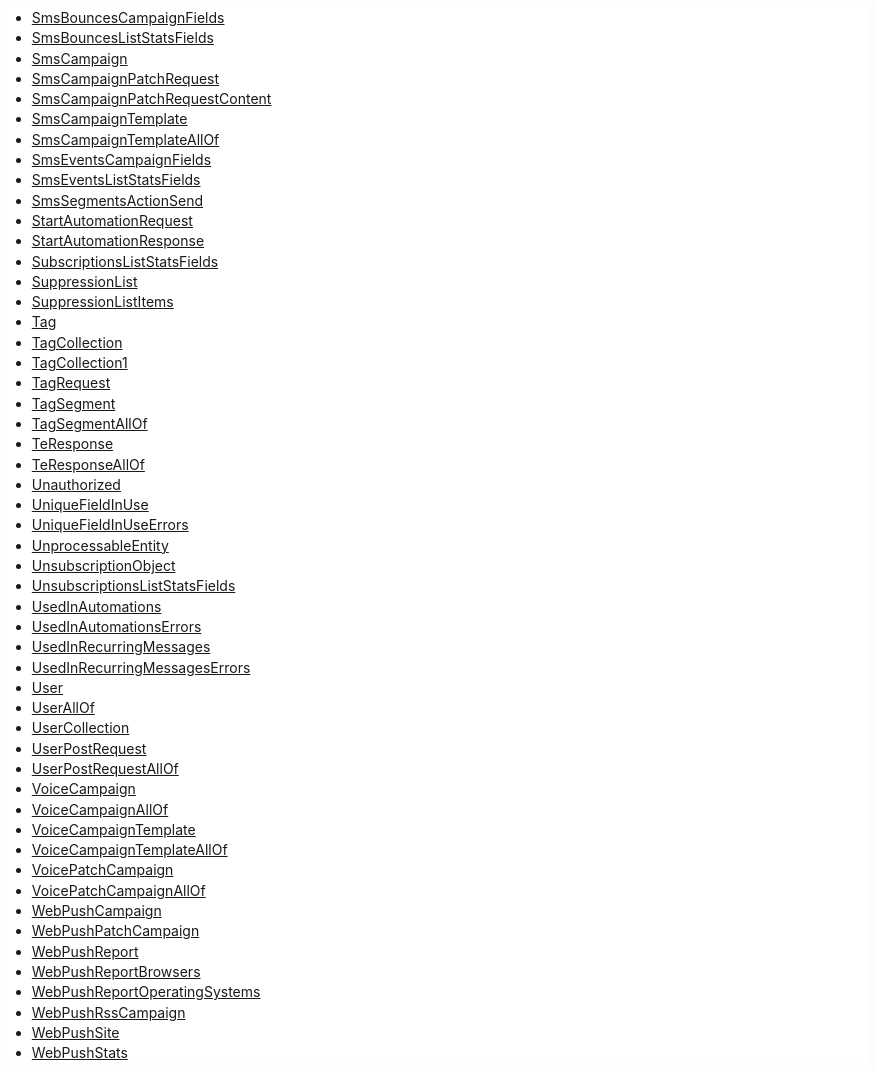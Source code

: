  - [SmsBouncesCampaignFields](docs/SmsBouncesCampaignFields.md)
 - [SmsBouncesListStatsFields](docs/SmsBouncesListStatsFields.md)
 - [SmsCampaign](docs/SmsCampaign.md)
 - [SmsCampaignPatchRequest](docs/SmsCampaignPatchRequest.md)
 - [SmsCampaignPatchRequestContent](docs/SmsCampaignPatchRequestContent.md)
 - [SmsCampaignTemplate](docs/SmsCampaignTemplate.md)
 - [SmsCampaignTemplateAllOf](docs/SmsCampaignTemplateAllOf.md)
 - [SmsEventsCampaignFields](docs/SmsEventsCampaignFields.md)
 - [SmsEventsListStatsFields](docs/SmsEventsListStatsFields.md)
 - [SmsSegmentsActionSend](docs/SmsSegmentsActionSend.md)
 - [StartAutomationRequest](docs/StartAutomationRequest.md)
 - [StartAutomationResponse](docs/StartAutomationResponse.md)
 - [SubscriptionsListStatsFields](docs/SubscriptionsListStatsFields.md)
 - [SuppressionList](docs/SuppressionList.md)
 - [SuppressionListItems](docs/SuppressionListItems.md)
 - [Tag](docs/Tag.md)
 - [TagCollection](docs/TagCollection.md)
 - [TagCollection1](docs/TagCollection1.md)
 - [TagRequest](docs/TagRequest.md)
 - [TagSegment](docs/TagSegment.md)
 - [TagSegmentAllOf](docs/TagSegmentAllOf.md)
 - [TeResponse](docs/TeResponse.md)
 - [TeResponseAllOf](docs/TeResponseAllOf.md)
 - [Unauthorized](docs/Unauthorized.md)
 - [UniqueFieldInUse](docs/UniqueFieldInUse.md)
 - [UniqueFieldInUseErrors](docs/UniqueFieldInUseErrors.md)
 - [UnprocessableEntity](docs/UnprocessableEntity.md)
 - [UnsubscriptionObject](docs/UnsubscriptionObject.md)
 - [UnsubscriptionsListStatsFields](docs/UnsubscriptionsListStatsFields.md)
 - [UsedInAutomations](docs/UsedInAutomations.md)
 - [UsedInAutomationsErrors](docs/UsedInAutomationsErrors.md)
 - [UsedInRecurringMessages](docs/UsedInRecurringMessages.md)
 - [UsedInRecurringMessagesErrors](docs/UsedInRecurringMessagesErrors.md)
 - [User](docs/User.md)
 - [UserAllOf](docs/UserAllOf.md)
 - [UserCollection](docs/UserCollection.md)
 - [UserPostRequest](docs/UserPostRequest.md)
 - [UserPostRequestAllOf](docs/UserPostRequestAllOf.md)
 - [VoiceCampaign](docs/VoiceCampaign.md)
 - [VoiceCampaignAllOf](docs/VoiceCampaignAllOf.md)
 - [VoiceCampaignTemplate](docs/VoiceCampaignTemplate.md)
 - [VoiceCampaignTemplateAllOf](docs/VoiceCampaignTemplateAllOf.md)
 - [VoicePatchCampaign](docs/VoicePatchCampaign.md)
 - [VoicePatchCampaignAllOf](docs/VoicePatchCampaignAllOf.md)
 - [WebPushCampaign](docs/WebPushCampaign.md)
 - [WebPushPatchCampaign](docs/WebPushPatchCampaign.md)
 - [WebPushReport](docs/WebPushReport.md)
 - [WebPushReportBrowsers](docs/WebPushReportBrowsers.md)
 - [WebPushReportOperatingSystems](docs/WebPushReportOperatingSystems.md)
 - [WebPushRssCampaign](docs/WebPushRssCampaign.md)
 - [WebPushSite](docs/WebPushSite.md)
 - [WebPushStats](docs/WebPushStats.md)
